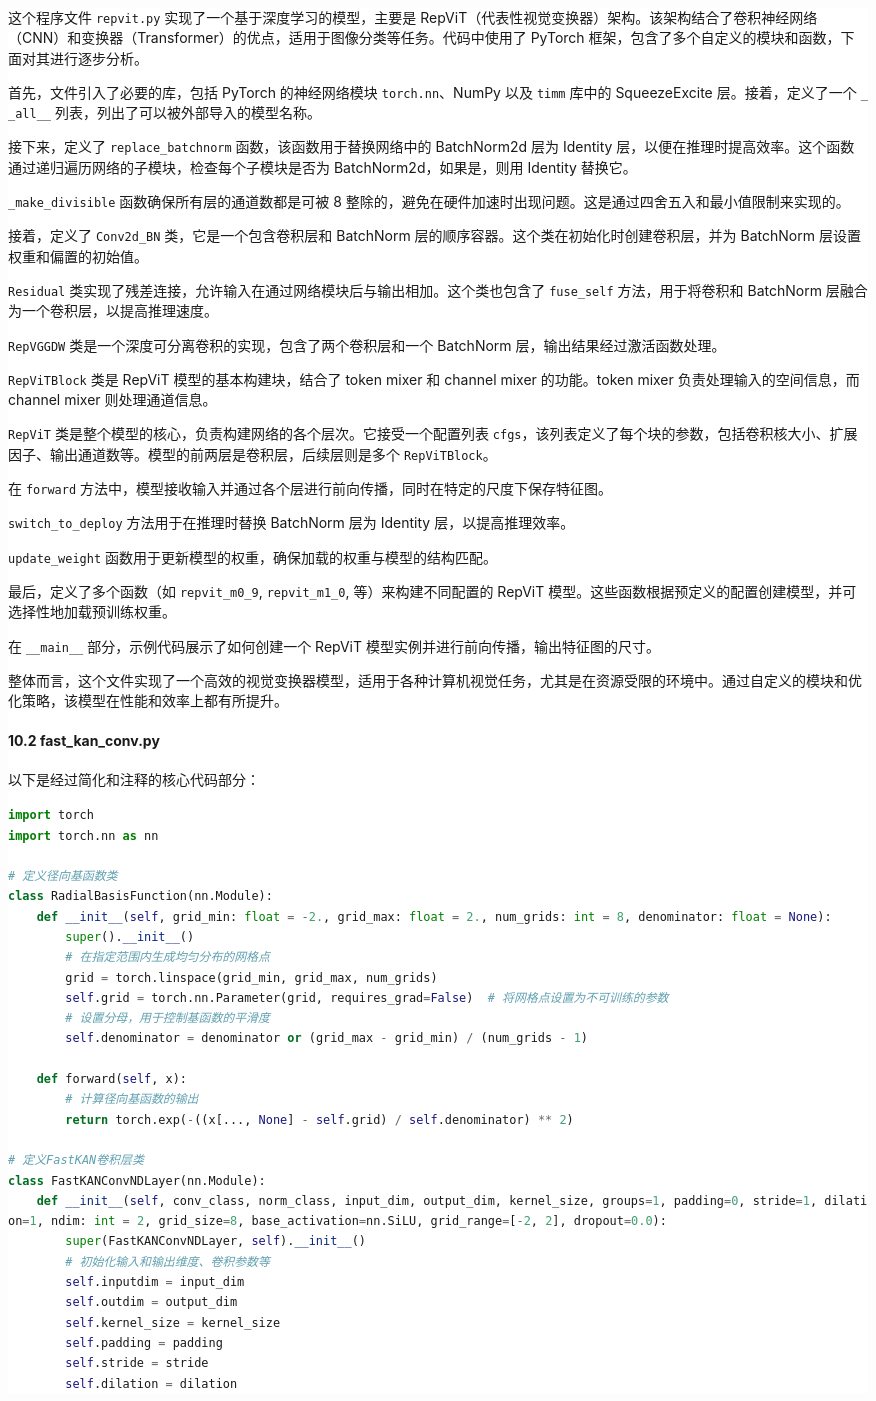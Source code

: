 这个程序文件 `repvit.py` 实现了一个基于深度学习的模型，主要是 RepViT（代表性视觉变换器）架构。该架构结合了卷积神经网络（CNN）和变换器（Transformer）的优点，适用于图像分类等任务。代码中使用了 PyTorch 框架，包含了多个自定义的模块和函数，下面对其进行逐步分析。

首先，文件引入了必要的库，包括 PyTorch 的神经网络模块 `torch.nn`、NumPy 以及 `timm` 库中的 SqueezeExcite 层。接着，定义了一个 `__all__` 列表，列出了可以被外部导入的模型名称。

接下来，定义了 `replace_batchnorm` 函数，该函数用于替换网络中的 BatchNorm2d 层为 Identity 层，以便在推理时提高效率。这个函数通过递归遍历网络的子模块，检查每个子模块是否为 BatchNorm2d，如果是，则用 Identity 替换它。

`_make_divisible` 函数确保所有层的通道数都是可被 8 整除的，避免在硬件加速时出现问题。这是通过四舍五入和最小值限制来实现的。

接着，定义了 `Conv2d_BN` 类，它是一个包含卷积层和 BatchNorm 层的顺序容器。这个类在初始化时创建卷积层，并为 BatchNorm 层设置权重和偏置的初始值。

`Residual` 类实现了残差连接，允许输入在通过网络模块后与输出相加。这个类也包含了 `fuse_self` 方法，用于将卷积和 BatchNorm 层融合为一个卷积层，以提高推理速度。

`RepVGGDW` 类是一个深度可分离卷积的实现，包含了两个卷积层和一个 BatchNorm 层，输出结果经过激活函数处理。

`RepViTBlock` 类是 RepViT 模型的基本构建块，结合了 token mixer 和 channel mixer 的功能。token mixer 负责处理输入的空间信息，而 channel mixer 则处理通道信息。

`RepViT` 类是整个模型的核心，负责构建网络的各个层次。它接受一个配置列表 `cfgs`，该列表定义了每个块的参数，包括卷积核大小、扩展因子、输出通道数等。模型的前两层是卷积层，后续层则是多个 `RepViTBlock`。

在 `forward` 方法中，模型接收输入并通过各个层进行前向传播，同时在特定的尺度下保存特征图。

`switch_to_deploy` 方法用于在推理时替换 BatchNorm 层为 Identity 层，以提高推理效率。

`update_weight` 函数用于更新模型的权重，确保加载的权重与模型的结构匹配。

最后，定义了多个函数（如 `repvit_m0_9`, `repvit_m1_0`, 等）来构建不同配置的 RepViT 模型。这些函数根据预定义的配置创建模型，并可选择性地加载预训练权重。

在 `__main__` 部分，示例代码展示了如何创建一个 RepViT 模型实例并进行前向传播，输出特征图的尺寸。

整体而言，这个文件实现了一个高效的视觉变换器模型，适用于各种计算机视觉任务，尤其是在资源受限的环境中。通过自定义的模块和优化策略，该模型在性能和效率上都有所提升。

#### 10.2 fast_kan_conv.py

以下是经过简化和注释的核心代码部分：

```python
import torch
import torch.nn as nn

# 定义径向基函数类
class RadialBasisFunction(nn.Module):
    def __init__(self, grid_min: float = -2., grid_max: float = 2., num_grids: int = 8, denominator: float = None):
        super().__init__()
        # 在指定范围内生成均匀分布的网格点
        grid = torch.linspace(grid_min, grid_max, num_grids)
        self.grid = torch.nn.Parameter(grid, requires_grad=False)  # 将网格点设置为不可训练的参数
        # 设置分母，用于控制基函数的平滑度
        self.denominator = denominator or (grid_max - grid_min) / (num_grids - 1)

    def forward(self, x):
        # 计算径向基函数的输出
        return torch.exp(-((x[..., None] - self.grid) / self.denominator) ** 2)

# 定义FastKAN卷积层类
class FastKANConvNDLayer(nn.Module):
    def __init__(self, conv_class, norm_class, input_dim, output_dim, kernel_size, groups=1, padding=0, stride=1, dilation=1, ndim: int = 2, grid_size=8, base_activation=nn.SiLU, grid_range=[-2, 2], dropout=0.0):
        super(FastKANConvNDLayer, self).__init__()
        # 初始化输入和输出维度、卷积参数等
        self.inputdim = input_dim
        self.outdim = output_dim
        self.kernel_size = kernel_size
        self.padding = padding
        self.stride = stride
        self.dilation = dilation
```